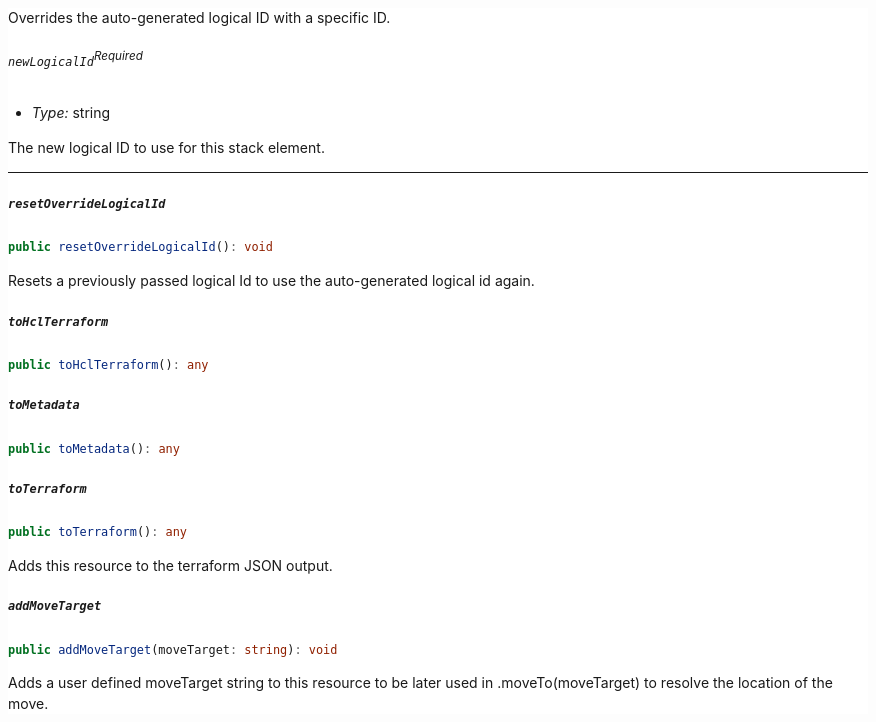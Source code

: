 Overrides the auto-generated logical ID with a specific ID.

###### `newLogicalId`<sup>Required</sup> <a name="newLogicalId" id="@cdktf/provider-vault.transitSecretBackendKey.TransitSecretBackendKey.overrideLogicalId.parameter.newLogicalId"></a>

- *Type:* string

The new logical ID to use for this stack element.

---

##### `resetOverrideLogicalId` <a name="resetOverrideLogicalId" id="@cdktf/provider-vault.transitSecretBackendKey.TransitSecretBackendKey.resetOverrideLogicalId"></a>

```typescript
public resetOverrideLogicalId(): void
```

Resets a previously passed logical Id to use the auto-generated logical id again.

##### `toHclTerraform` <a name="toHclTerraform" id="@cdktf/provider-vault.transitSecretBackendKey.TransitSecretBackendKey.toHclTerraform"></a>

```typescript
public toHclTerraform(): any
```

##### `toMetadata` <a name="toMetadata" id="@cdktf/provider-vault.transitSecretBackendKey.TransitSecretBackendKey.toMetadata"></a>

```typescript
public toMetadata(): any
```

##### `toTerraform` <a name="toTerraform" id="@cdktf/provider-vault.transitSecretBackendKey.TransitSecretBackendKey.toTerraform"></a>

```typescript
public toTerraform(): any
```

Adds this resource to the terraform JSON output.

##### `addMoveTarget` <a name="addMoveTarget" id="@cdktf/provider-vault.transitSecretBackendKey.TransitSecretBackendKey.addMoveTarget"></a>

```typescript
public addMoveTarget(moveTarget: string): void
```

Adds a user defined moveTarget string to this resource to be later used in .moveTo(moveTarget) to resolve the location of the move.
